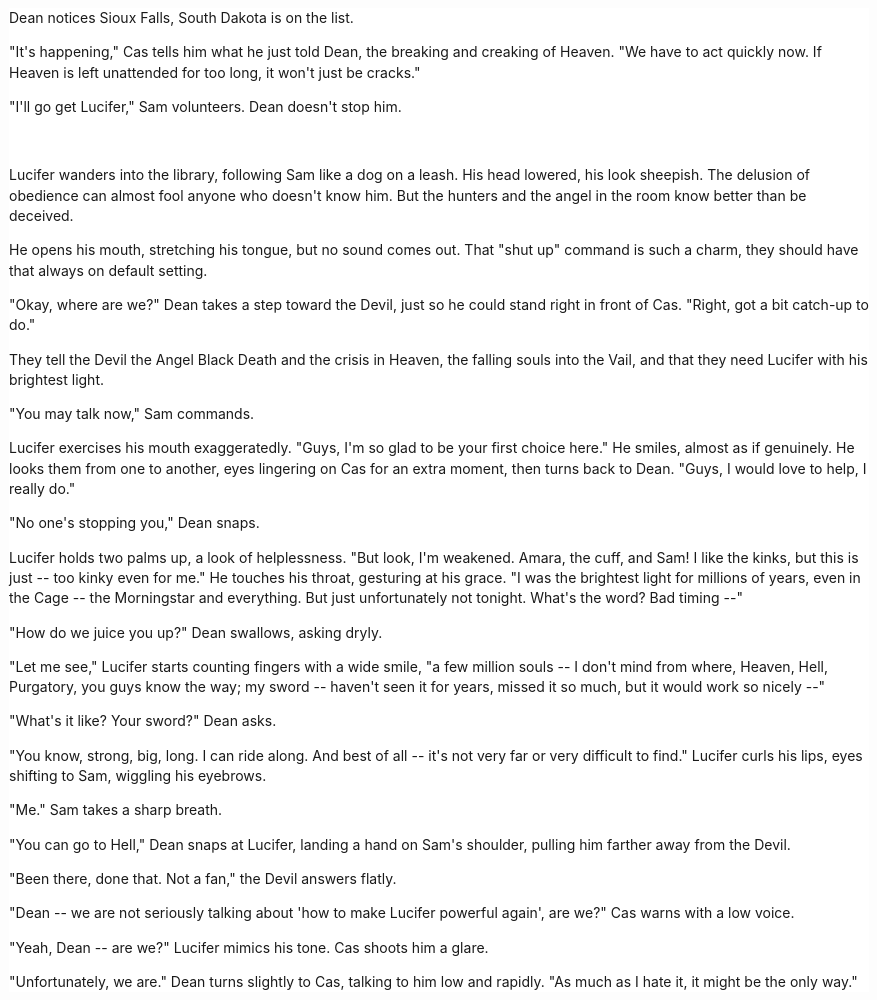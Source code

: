 Dean notices Sioux Falls, South Dakota is on the list.

"It's happening," Cas tells him what he just told Dean, the breaking and creaking of Heaven. "We have to act quickly now. If Heaven is left unattended for too long, it won't just be cracks."

"I'll go get Lucifer," Sam volunteers. Dean doesn't stop him.

<br>

Lucifer wanders into the library, following Sam like a dog on a leash. His head lowered, his look sheepish. The delusion of obedience can almost fool anyone who doesn't know him. But the hunters and the angel in the room know better than be deceived.

He opens his mouth, stretching his tongue, but no sound comes out. That "shut up" command is such a charm, they should have that always on default setting.

"Okay, where are we?" Dean takes a step toward the Devil, just so he could stand right in front of Cas. "Right, got a bit catch-up to do."

They tell the Devil the Angel Black Death and the crisis in Heaven, the falling souls into the Vail, and that they need Lucifer with his brightest light.

"You may talk now," Sam commands.

Lucifer exercises his mouth exaggeratedly. "Guys, I'm so glad to be your first choice here." He smiles, almost as if genuinely. He looks them from one to another, eyes lingering on Cas for an extra moment, then turns back to Dean. "Guys, I would love to help, I really do."

"No one's stopping you," Dean snaps.

Lucifer holds two palms up, a look of helplessness. "But look, I'm weakened. Amara, the cuff, and Sam! I like the kinks, but this is just -- too kinky even for me." He touches his throat, gesturing at his grace. "I was the brightest light for millions of years, even in the Cage -- the Morningstar and everything. But just unfortunately not tonight. What's the word? Bad timing --"

"How do we juice you up?" Dean swallows, asking dryly.

"Let me see," Lucifer starts counting fingers with a wide smile, "a few million souls -- I don't mind from where, Heaven, Hell, Purgatory, you guys know the way; my sword -- haven't seen it for years, missed it so much, but it would work so nicely --"

"What's it like? Your sword?" Dean asks.

"You know, strong, big, long. I can ride along. And best of all -- it's not very far or very difficult to find." Lucifer curls his lips, eyes shifting to Sam, wiggling his eyebrows.

"Me." Sam takes a sharp breath.

"You can go to Hell," Dean snaps at Lucifer, landing a hand on Sam's shoulder, pulling him farther away from the Devil.

"Been there, done that. Not a fan," the Devil answers flatly.

"Dean -- we are not seriously talking about 'how to make Lucifer powerful again', are we?" Cas warns with a low voice.

"Yeah, Dean -- are we?" Lucifer mimics his tone. Cas shoots him a glare.

"Unfortunately, we are." Dean turns slightly to Cas, talking to him low and rapidly. "As much as I hate it, it might be the only way."
